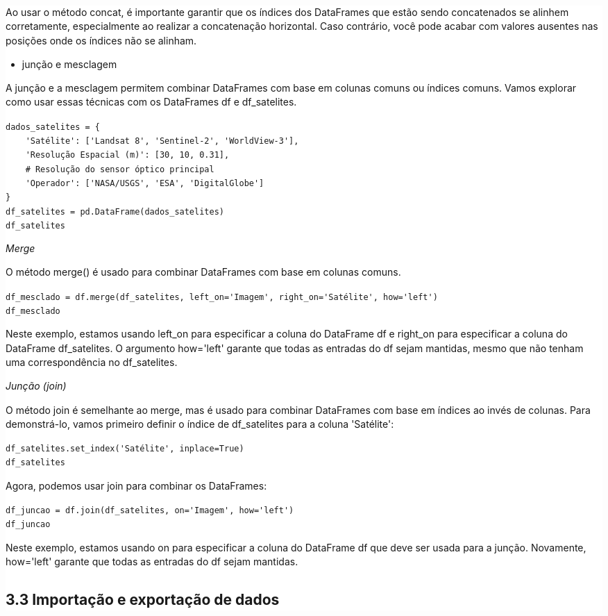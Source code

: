Ao usar o método concat, é importante garantir que os índices dos DataFrames que estão sendo concatenados se alinhem corretamente, especialmente ao realizar a concatenação horizontal. Caso contrário, você pode acabar com valores ausentes nas posições onde os índices não se alinham.


- junção e mesclagem

A junção e a mesclagem permitem combinar DataFrames com base em colunas comuns ou índices comuns. Vamos explorar como usar essas técnicas com os DataFrames df e df_satelites.

```{code-cell} python
dados_satelites = {
    'Satélite': ['Landsat 8', 'Sentinel-2', 'WorldView-3'],
    'Resolução Espacial (m)': [30, 10, 0.31],  
    # Resolução do sensor óptico principal
    'Operador': ['NASA/USGS', 'ESA', 'DigitalGlobe']
}
df_satelites = pd.DataFrame(dados_satelites)
df_satelites
```

*Merge*

O método merge() é usado para combinar DataFrames com base em colunas comuns.

```{code-cell} python
df_mesclado = df.merge(df_satelites, left_on='Imagem', right_on='Satélite', how='left')
df_mesclado
```

Neste exemplo, estamos usando left_on para especificar a coluna do DataFrame df e right_on para especificar a coluna do DataFrame df_satelites. O argumento how='left' garante que todas as entradas do df sejam mantidas, mesmo que não tenham uma correspondência no df_satelites.


*Junção (join)*

O método join é semelhante ao merge, mas é usado para combinar DataFrames com base em índices ao invés de colunas. Para demonstrá-lo, vamos primeiro definir o índice de df_satelites para a coluna 'Satélite':

```{code-cell} python
df_satelites.set_index('Satélite', inplace=True)
df_satelites
```

Agora, podemos usar join para combinar os DataFrames:

```{code-cell} python
df_juncao = df.join(df_satelites, on='Imagem', how='left')
df_juncao
```

Neste exemplo, estamos usando on para especificar a coluna do DataFrame df que deve ser usada para a junção. Novamente, how='left' garante que todas as entradas do df  sejam mantidas.



## 3.3 Importação e exportação de dados

